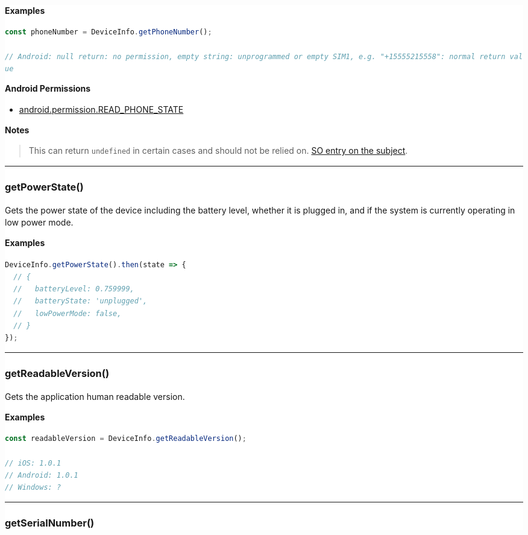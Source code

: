 **Examples**

```js
const phoneNumber = DeviceInfo.getPhoneNumber();

// Android: null return: no permission, empty string: unprogrammed or empty SIM1, e.g. "+15555215558": normal return value
```

**Android Permissions**

* [android.permission.READ_PHONE_STATE](https://developer.android.com/reference/android/Manifest.permission.html#READ_PHONE_STATE)

**Notes**

> This can return `undefined` in certain cases and should not be relied on. [SO entry on the subject](https://stackoverflow.com/questions/2480288/programmatically-obtain-the-phone-number-of-the-android-phone#answer-2480307).

---

### getPowerState()

Gets the power state of the device including the battery level, whether it is plugged in, and if the system is currently operating in low power mode.

**Examples**

```js
DeviceInfo.getPowerState().then(state => {
  // {
  //   batteryLevel: 0.759999,
  //   batteryState: 'unplugged',
  //   lowPowerMode: false,
  // }
});
```

---

### getReadableVersion()

Gets the application human readable version.

**Examples**

```js
const readableVersion = DeviceInfo.getReadableVersion();

// iOS: 1.0.1
// Android: 1.0.1
// Windows: ?
```

---

### getSerialNumber()

